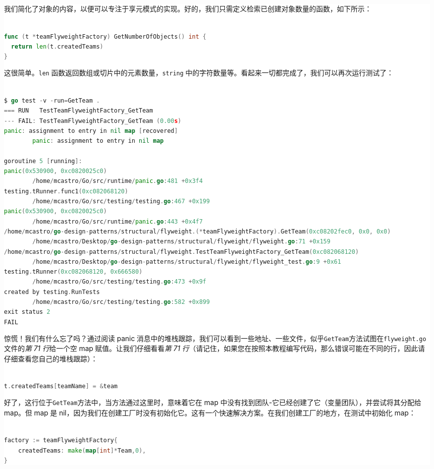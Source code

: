我们简化了对象的内容，以便可以专注于享元模式的实现。好的，我们只需定义检索已创建对象数量的函数，如下所示：

```go

func (t *teamFlyweightFactory) GetNumberOfObjects() int { 
  return len(t.createdTeams) 
} 

```

这很简单。`len` 函数返回数组或切片中的元素数量，`string` 中的字符数量等。看起来一切都完成了，我们可以再次运行测试了：

```go

$ go test -v -run=GetTeam . 
=== RUN   TestTeamFlyweightFactory_GetTeam 
--- FAIL: TestTeamFlyweightFactory_GetTeam (0.00s) 
panic: assignment to entry in nil map [recovered] 
        panic: assignment to entry in nil map 
 
goroutine 5 [running]: 
panic(0x530900, 0xc0820025c0) 
        /home/mcastro/Go/src/runtime/panic.go:481 +0x3f4 
testing.tRunner.func1(0xc082068120) 
        /home/mcastro/Go/src/testing/testing.go:467 +0x199 
panic(0x530900, 0xc0820025c0) 
        /home/mcastro/Go/src/runtime/panic.go:443 +0x4f7 
/home/mcastro/go-design-patterns/structural/flyweight.(*teamFlyweightFactory).GetTeam(0xc08202fec0, 0x0, 0x0) 
        /home/mcastro/Desktop/go-design-patterns/structural/flyweight/flyweight.go:71 +0x159 
/home/mcastro/go-design-patterns/structural/flyweight.TestTeamFlyweightFactory_GetTeam(0xc082068120) 
        /home/mcastro/Desktop/go-design-patterns/structural/flyweight/flyweight_test.go:9 +0x61 
testing.tRunner(0xc082068120, 0x666580) 
        /home/mcastro/Go/src/testing/testing.go:473 +0x9f 
created by testing.RunTests 
        /home/mcastro/Go/src/testing/testing.go:582 +0x899 
exit status 2 
FAIL

```

惊慌！我们有什么忘了吗？通过阅读 panic 消息中的堆栈跟踪，我们可以看到一些地址、一些文件，似乎`GetTeam`方法试图在`flyweight.go`文件的*第 71 行*给一个空 map 赋值。让我们仔细看看*第 71 行*（请记住，如果您在按照本教程编写代码，那么错误可能在不同的行，因此请仔细查看您自己的堆栈跟踪）：

```go

t.createdTeams[teamName] = &team

```

好了，这行位于`GetTeam`方法中，当方法通过这里时，意味着它在 map 中没有找到团队-它已经创建了它（变量团队），并尝试将其分配给 map。但 map 是 nil，因为我们在创建工厂时没有初始化它。这有一个快速解决方案。在我们创建工厂的地方，在测试中初始化 map：

```go

factory := teamFlyweightFactory{
    createdTeams: make(map[int]*Team,0),
}

```
